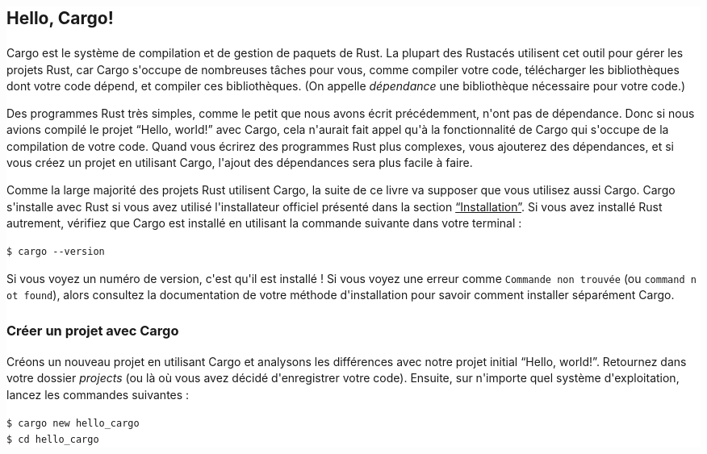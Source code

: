 

## Hello, Cargo!



Cargo est le système de compilation et de gestion de paquets de Rust. La plupart
des Rustacés utilisent cet outil pour gérer les projets Rust, car Cargo
s'occupe de nombreuses tâches pour vous, comme compiler votre code, télécharger
les bibliothèques dont votre code dépend, et compiler ces bibliothèques. (On
appelle *dépendance* une bibliothèque nécessaire pour votre code.)



Des programmes Rust très simples, comme le petit que nous avons écrit précédemment,
n'ont pas de dépendance. Donc si nous avions compilé le projet “Hello, world!”
avec Cargo, cela n'aurait fait appel qu'à la fonctionnalité de Cargo qui
s'occupe de la compilation de votre code. Quand vous écrirez des programmes Rust
plus complexes, vous ajouterez des dépendances, et si vous créez un projet en
utilisant Cargo, l'ajout des dépendances sera plus facile à faire.



Comme la large majorité des projets Rust utilisent Cargo, la suite de ce livre
va supposer que vous utilisez aussi Cargo. Cargo s'installe avec Rust si vous
avez utilisé l'installateur officiel présenté dans la section
[“Installation”][installation]. Si vous avez installé Rust
autrement, vérifiez que Cargo est installé en utilisant la commande suivante
dans votre terminal :



```console
$ cargo --version
```



Si vous voyez un numéro de version, c'est qu'il est installé ! Si vous voyez une
erreur comme `Commande non trouvée` (ou `command not found`), alors consultez la
documentation de votre méthode d'installation pour savoir comment installer
séparément Cargo.



### Créer un projet avec Cargo



Créons un nouveau projet en utilisant Cargo et analysons les différences avec
notre projet initial “Hello, world!”. Retournez dans votre dossier *projects*
(ou là où vous avez décidé d'enregistrer votre code). Ensuite, sur n'importe
quel système d'exploitation, lancez les commandes suivantes :



```console
$ cargo new hello_cargo
$ cd hello_cargo
```




[its documentation]: https://doc.rust-lang.org/cargo/
[installation]: ch01-01-installation.html#installation